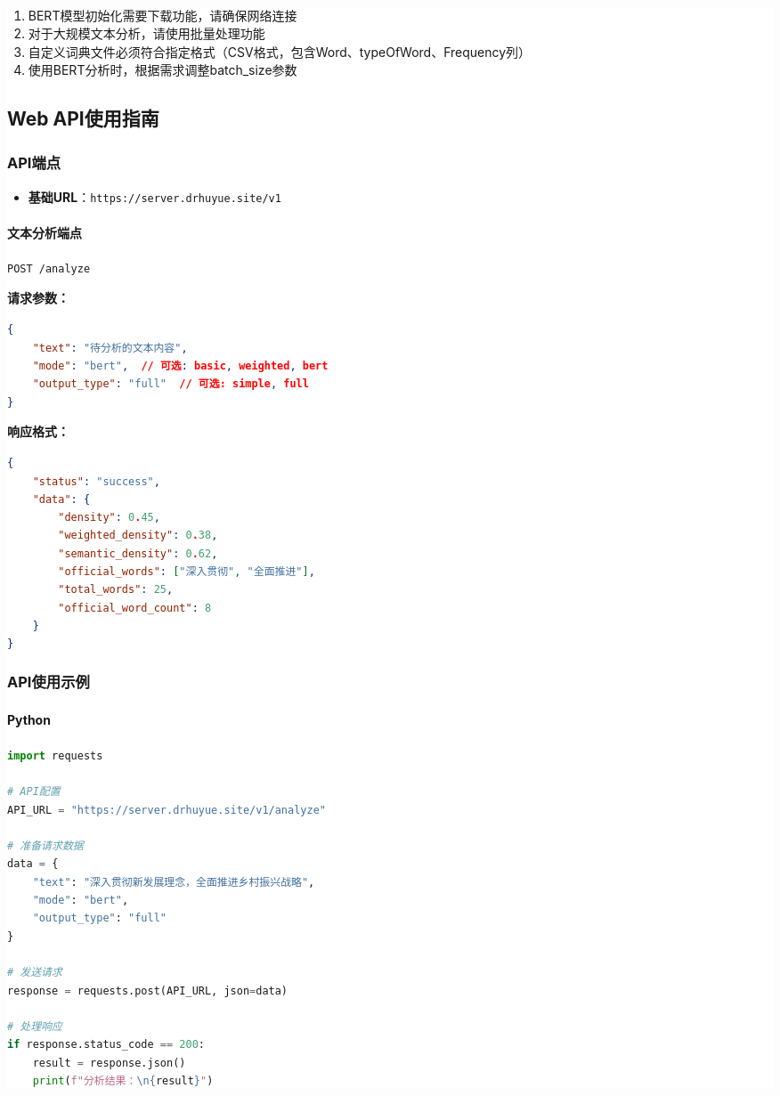 1. BERT模型初始化需要下载功能，请确保网络连接
2. 对于大规模文本分析，请使用批量处理功能
3. 自定义词典文件必须符合指定格式（CSV格式，包含Word、typeOfWord、Frequency列）
4. 使用BERT分析时，根据需求调整batch_size参数

## Web API使用指南

### API端点

- **基础URL**：`https://server.drhuyue.site/v1`

#### 文本分析端点

```
POST /analyze
```

**请求参数：**

```json
{
    "text": "待分析的文本内容",
    "mode": "bert",  // 可选: basic, weighted, bert
    "output_type": "full"  // 可选: simple, full
}
```

**响应格式：**

```json
{
    "status": "success",
    "data": {
        "density": 0.45,
        "weighted_density": 0.38,
        "semantic_density": 0.62,
        "official_words": ["深入贯彻", "全面推进"],
        "total_words": 25,
        "official_word_count": 8
    }
}
```

### API使用示例

#### Python

```python
import requests

# API配置
API_URL = "https://server.drhuyue.site/v1/analyze"

# 准备请求数据
data = {
    "text": "深入贯彻新发展理念，全面推进乡村振兴战略",
    "mode": "bert",
    "output_type": "full"
}

# 发送请求
response = requests.post(API_URL, json=data)

# 处理响应
if response.status_code == 200:
    result = response.json()
    print(f"分析结果：\n{result}")
```